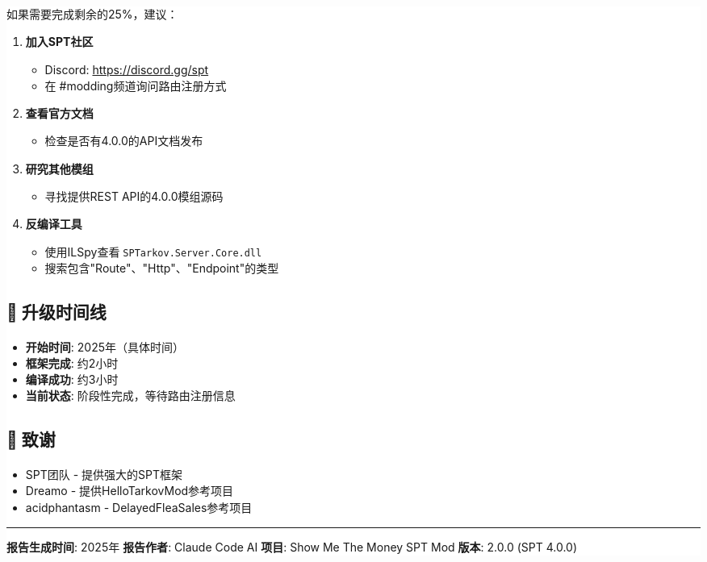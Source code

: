 如果需要完成剩余的25%，建议：

1. **加入SPT社区**
   - Discord: https://discord.gg/spt
   - 在 #modding频道询问路由注册方式

2. **查看官方文档**
   - 检查是否有4.0.0的API文档发布

3. **研究其他模组**
   - 寻找提供REST API的4.0.0模组源码

4. **反编译工具**
   - 使用ILSpy查看 `SPTarkov.Server.Core.dll`
   - 搜索包含"Route"、"Http"、"Endpoint"的类型

## 📅 升级时间线

- **开始时间**: 2025年（具体时间）
- **框架完成**: 约2小时
- **编译成功**: 约3小时
- **当前状态**: 阶段性完成，等待路由注册信息

## 👏 致谢

- SPT团队 - 提供强大的SPT框架
- Dreamo - 提供HelloTarkovMod参考项目
- acidphantasm - DelayedFleaSales参考项目

---

**报告生成时间**: 2025年
**报告作者**: Claude Code AI
**项目**: Show Me The Money SPT Mod
**版本**: 2.0.0 (SPT 4.0.0)
